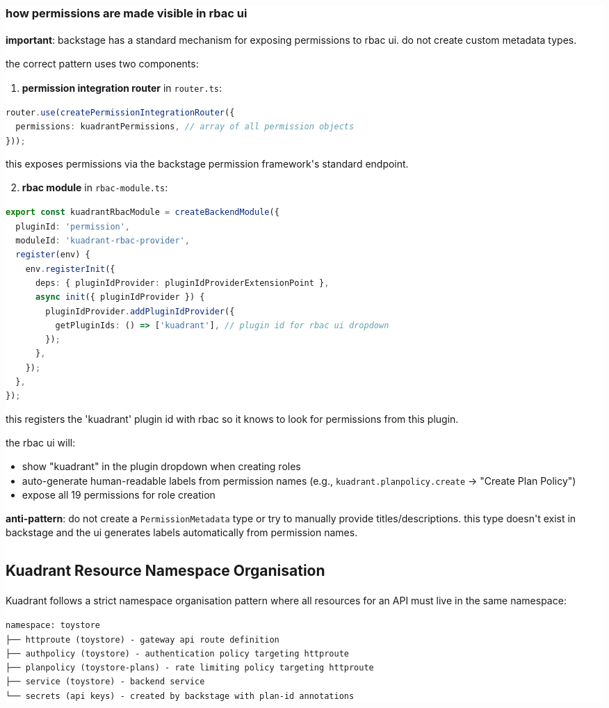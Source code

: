 ### how permissions are made visible in rbac ui

**important**: backstage has a standard mechanism for exposing permissions to rbac ui. do not create custom metadata types.

the correct pattern uses two components:

1. **permission integration router** in `router.ts`:
```typescript
router.use(createPermissionIntegrationRouter({
  permissions: kuadrantPermissions, // array of all permission objects
}));
```
this exposes permissions via the backstage permission framework's standard endpoint.

2. **rbac module** in `rbac-module.ts`:
```typescript
export const kuadrantRbacModule = createBackendModule({
  pluginId: 'permission',
  moduleId: 'kuadrant-rbac-provider',
  register(env) {
    env.registerInit({
      deps: { pluginIdProvider: pluginIdProviderExtensionPoint },
      async init({ pluginIdProvider }) {
        pluginIdProvider.addPluginIdProvider({
          getPluginIds: () => ['kuadrant'], // plugin id for rbac ui dropdown
        });
      },
    });
  },
});
```
this registers the 'kuadrant' plugin id with rbac so it knows to look for permissions from this plugin.

the rbac ui will:
- show "kuadrant" in the plugin dropdown when creating roles
- auto-generate human-readable labels from permission names (e.g., `kuadrant.planpolicy.create` → "Create Plan Policy")
- expose all 19 permissions for role creation

**anti-pattern**: do not create a `PermissionMetadata` type or try to manually provide titles/descriptions. this type doesn't exist in backstage and the ui generates labels automatically from permission names.

## Kuadrant Resource Namespace Organisation

Kuadrant follows a strict namespace organisation pattern where all resources for an API must live in the same namespace:

```
namespace: toystore
├── httproute (toystore) - gateway api route definition
├── authpolicy (toystore) - authentication policy targeting httproute
├── planpolicy (toystore-plans) - rate limiting policy targeting httproute
├── service (toystore) - backend service
└── secrets (api keys) - created by backstage with plan-id annotations
```
